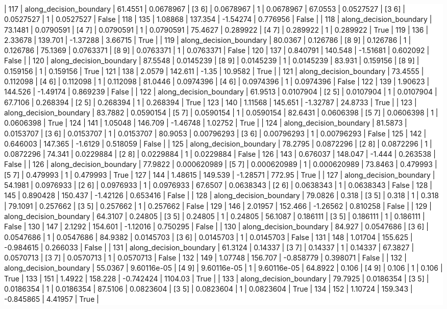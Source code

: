 | 117 | along_decision_boundary |     61.4551 | 0.0678967   | [3 6]    |   0.0678967   |      1 | 0.0678967   |      67.0553 | 0.0527527   | [3 6]     |    0.0527527   |       1 | 0.0527527   | False     |    118 |             135 |                1.08868  |              137.354   | -1.54274    |     0.776956    | False           |
| 118 | along_decision_boundary |     73.1481 | 0.0790591   | [4 7]    |   0.0790591   |      1 | 0.0790591   |      75.4627 | 0.289922    | [4 7]     |    0.289922    |       1 | 0.289922    | True      |    119 |             136 |                2.33678  |              139.701   | -1.37288    |     3.66715     | True            |
| 119 | along_decision_boundary |     80.0367 | 0.126786    | [8 9]    |   0.126786    |      1 | 0.126786    |      75.1369 | 0.0763371   | [8 9]     |    0.0763371   |       1 | 0.0763371   | False     |    120 |             137 |                0.840791 |              140.548   | -1.51681    |     0.602092    | False           |
| 120 | along_decision_boundary |     87.5548 | 0.0145239   | [8 9]    |   0.0145239   |      1 | 0.0145239   |      83.931  | 0.159156    | [8 9]     |    0.159156    |       1 | 0.159156    | True      |    121 |             138 |                2.0579   |              142.611   | -1.35       |    10.9582      | True            |
| 121 | along_decision_boundary |     73.4555 | 0.112098    | [4 6]    |   0.112098    |      1 | 0.112098    |      81.0446 | 0.0974396   | [4 6]     |    0.0974396   |       1 | 0.0974396   | False     |    122 |             139 |                1.90623  |              144.526   | -1.49174    |     0.869239    | False           |
| 122 | along_decision_boundary |     61.9513 | 0.0107904   | [2 5]    |   0.0107904   |      1 | 0.0107904   |      67.7106 | 0.268394    | [2 5]     |    0.268394    |       1 | 0.268394    | True      |    123 |             140 |                1.11568  |              145.651   | -1.32787    |    24.8733      | True            |
| 123 | along_decision_boundary |     83.7882 | 0.0590154   | [5 7]    |   0.0590154   |      1 | 0.0590154   |      82.6431 | 0.0606398   | [5 7]     |    0.0606398   |       1 | 0.0606398   | True      |    124 |             141 |                1.05048  |              146.709   | -1.46748    |     1.02752     | True            |
| 124 | along_decision_boundary |     81.5873 | 0.0153707   | [3 6]    |   0.0153707   |      1 | 0.0153707   |      80.9053 | 0.00796293  | [3 6]     |    0.00796293  |       1 | 0.00796293  | False     |    125 |             142 |                0.646003 |              147.365   | -1.6129     |     0.518059    | False           |
| 125 | along_decision_boundary |     78.2795 | 0.0872296   | [2 8]    |   0.0872296   |      1 | 0.0872296   |      74.341  | 0.0229884   | [2 8]     |    0.0229884   |       1 | 0.0229884   | False     |    126 |             143 |                0.676037 |              148.047   | -1.444      |     0.263538    | False           |
| 126 | along_decision_boundary |     77.9822 | 0.000620989 | [5 7]    |   0.000620989 |      1 | 0.000620989 |      73.8463 | 0.479993    | [5 7]     |    0.479993    |       1 | 0.479993    | True      |    127 |             144 |                1.48615  |              149.539   | -1.28571    |   772.95        | True            |
| 127 | along_decision_boundary |     54.1981 | 0.0976933   | [2 6]    |   0.0976933   |      1 | 0.0976933   |      67.6507 | 0.0638343   | [2 6]     |    0.0638343   |       1 | 0.0638343   | False     |    128 |             145 |                0.890428 |              150.437   | -1.42126    |     0.653416    | False           |
| 128 | along_decision_boundary |     79.0826 | 0.318       | [3 5]    |   0.318       |      1 | 0.318       |      79.1091 | 0.257662    | [3 5]     |    0.257662    |       1 | 0.257662    | False     |    129 |             146 |                2.01957  |              152.466   | -1.26562    |     0.810258    | False           |
| 129 | along_decision_boundary |     64.3107 | 0.24805     | [3 5]    |   0.24805     |      1 | 0.24805     |      56.1087 | 0.186111    | [3 5]     |    0.186111    |       1 | 0.186111    | False     |    130 |             147 |                2.1292   |              154.601   | -1.12016    |     0.750295    | False           |
| 130 | along_decision_boundary |     84.927  | 0.0547686   | [3 6]    |   0.0547686   |      1 | 0.0547686   |      84.9382 | 0.0145703   | [3 6]     |    0.0145703   |       1 | 0.0145703   | False     |    131 |             148 |                1.01704  |              155.625   | -0.984615   |     0.266033    | False           |
| 131 | along_decision_boundary |     61.3124 | 0.14337     | [3 7]    |   0.14337     |      1 | 0.14337     |      67.3827 | 0.0570713   | [3 7]     |    0.0570713   |       1 | 0.0570713   | False     |    132 |             149 |                1.07748  |              156.707   | -0.858779   |     0.398071    | False           |
| 132 | along_decision_boundary |     55.0367 | 9.60116e-05 | [4 9]    |   9.60116e-05 |      1 | 9.60116e-05 |      64.8922 | 0.106       | [4 9]     |    0.106       |       1 | 0.106       | True      |    133 |             151 |                1.4922   |              158.228   | -0.742424   |  1104.03        | True            |
| 133 | along_decision_boundary |     79.7925 | 0.0186354   | [3 5]    |   0.0186354   |      1 | 0.0186354   |      87.5106 | 0.0823604   | [3 5]     |    0.0823604   |       1 | 0.0823604   | True      |    134 |             152 |                1.10724  |              159.343   | -0.845865   |     4.41957     | True            |